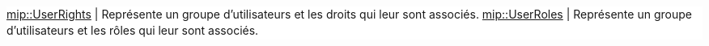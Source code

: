 [mip::UserRights](class_mip_userrights.md) | Représente un groupe d’utilisateurs et les droits qui leur sont associés.
[mip::UserRoles](class_mip_userroles.md) | Représente un groupe d’utilisateurs et les rôles qui leur sont associés.
 
